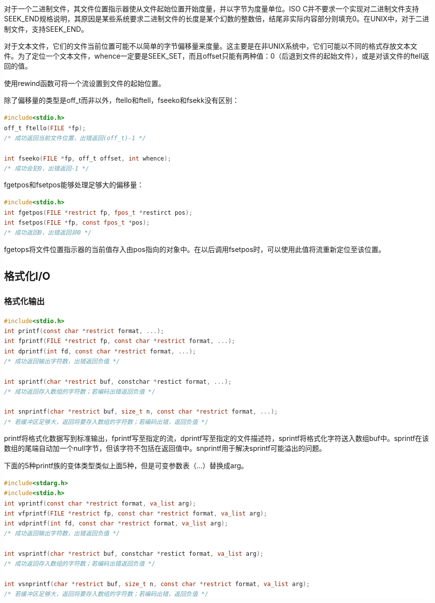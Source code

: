 对于一个二进制文件，其文件位置指示器使从文件起始位置开始度量，并以字节为度量单位。ISO C并不要求一个实现对二进制文件支持SEEK_END规格说明，其原因是某些系统要求二进制文件的长度是某个幻数的整数倍，结尾非实际内容部分则填充0。在UNIX中，对于二进制文件，支持SEEK_END。

对于文本文件，它们的文件当前位置可能不以简单的字节偏移量来度量。这主要是在非UNIX系统中，它们可能以不同的格式存放文本文件。为了定位一个文本文件，whence一定要是SEEK_SET，而且offset只能有两种值：0（后退到文件的起始文件），或是对该文件的ftell返回的值。

使用rewind函数可将一个流设置到文件的起始位置。

除了偏移量的类型是off_t而非以外，ftello和ftell，fseeko和fsekk没有区别：
```c
#include<stdio.h>
off_t ftello(FILE *fp);
/* 成功返回当前文件位置，出错返回(off_t)-1 */

int fseeko(FILE *fp, off_t offset, int whence);
/* 成功会犯0，出错返回-1 */
```

fgetpos和fsetpos能够处理足够大的偏移量：
```c
#include<stdio.h>
int fgetpos(FILE *restrict fp, fpos_t *restirct pos);
int fsetpos(FILE *fp, const fpos_t *pos);
/* 成功返回0，出错返回非0 */
```

fgetops将文件位置指示器的当前值存入由pos指向的对象中。在以后调用fsetpos时，可以使用此值将流重新定位至该位置。


## 格式化I/O
### 格式化输出
```c
#include<stdio.h>
int printf(const char *restrict format, ...);
int fprintf(FILE *restrict fp, const char *restrict format, ...);
int dprintf(int fd, const char *restrict format, ...);
/* 成功返回输出字符数，出错返回负值 */

int sprintf(char *restrict buf, constchar *restict format, ...);
/* 成功返回存入数组的字符数；若编码出错返回负值 */

int snprintf(char *restrict buf, size_t n, const char *restrict format, ...);
/* 若缓冲区足够大，返回将要存入数组的字符数；若编码出错，返回负值 */
```

printf将格式化数据写到标准输出，fprintf写至指定的流，dprintf写至指定的文件描述符，sprintf将格式化字符送入数组buf中。sprintf在该数组的尾端自动加一个null字节，但该字符不包括在返回值中。snprintf用于解决sprintf可能溢出的问题。

下面的5种printf族的变体类型类似上面5种，但是可变参数表（...）替换成arg。
```c
#include<stdarg.h>
#include<stdio.h>
int vprintf(const char *restrict format, va_list arg);
int vfprintf(FILE *restrict fp, const char *restrict format, va_list arg);
int vdprintf(int fd, const char *restrict format, va_list arg);
/* 成功返回输出字符数，出错返回负值 */

int vsprintf(char *restrict buf, constchar *restict format, va_list arg);
/* 成功返回存入数组的字符数；若编码出错返回负值 */

int vsnprintf(char *restrict buf, size_t n, const char *restrict format, va_list arg);
/* 若缓冲区足够大，返回将要存入数组的字符数；若编码出错，返回负值 */
```
